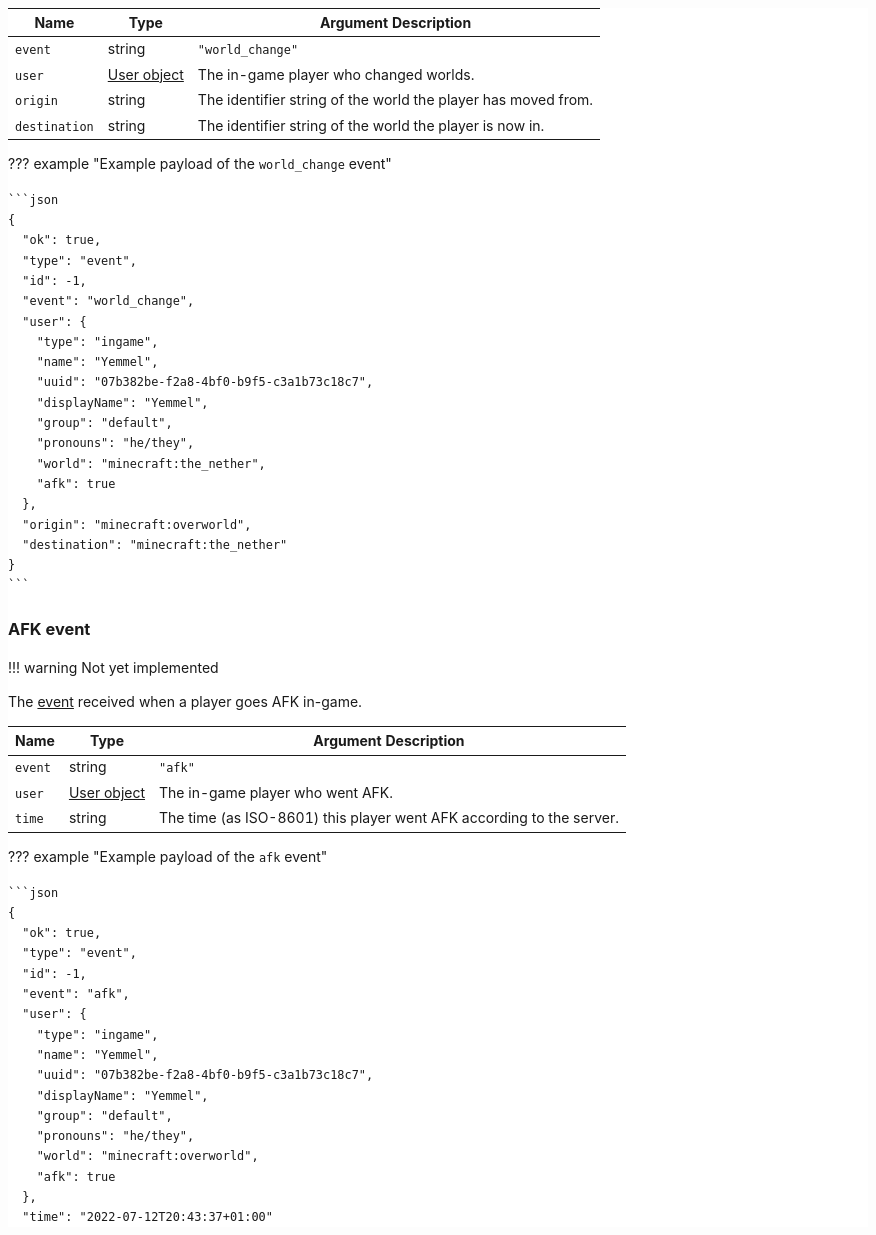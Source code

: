 | Name          | Type                        | Argument Description                                          |
| ------------- | --------------------------- | ------------------------------------------------------------- |
| `event`       | string                      | `"world_change"`                                              |
| `user`        | [User object](#user-object) | The in-game player who changed worlds.                        |
| `origin`      | string                      | The identifier string of the world the player has moved from. |
| `destination` | string                      | The identifier string of the world the player is now in.      |

??? example "Example payload of the `world_change` event"

    ```json
    {
      "ok": true,
      "type": "event",
      "id": -1,
      "event": "world_change",
      "user": {
        "type": "ingame",
        "name": "Yemmel",
        "uuid": "07b382be-f2a8-4bf0-b9f5-c3a1b73c18c7",
        "displayName": "Yemmel",
        "group": "default",
        "pronouns": "he/they",
        "world": "minecraft:the_nether",
        "afk": true
      },
      "origin": "minecraft:overworld",
      "destination": "minecraft:the_nether"
    }
    ```

### AFK event

!!! warning
    Not yet implemented

The [event](#event-packet) received when a player goes AFK in-game.

| Name    | Type                        | Argument Description                                                 |
| ------- | --------------------------- | -------------------------------------------------------------------- |
| `event` | string                      | `"afk"`                                                              |
| `user`  | [User object](#user-object) | The in-game player who went AFK.                                     |
| `time`  | string                      | The time (as ISO-8601) this player went AFK according to the server. |

??? example "Example payload of the `afk` event"

    ```json
    {
      "ok": true,
      "type": "event",
      "id": -1,
      "event": "afk",
      "user": {
        "type": "ingame",
        "name": "Yemmel",
        "uuid": "07b382be-f2a8-4bf0-b9f5-c3a1b73c18c7",
        "displayName": "Yemmel",
        "group": "default",
        "pronouns": "he/they",
        "world": "minecraft:overworld",
        "afk": true
      },
      "time": "2022-07-12T20:43:37+01:00"
